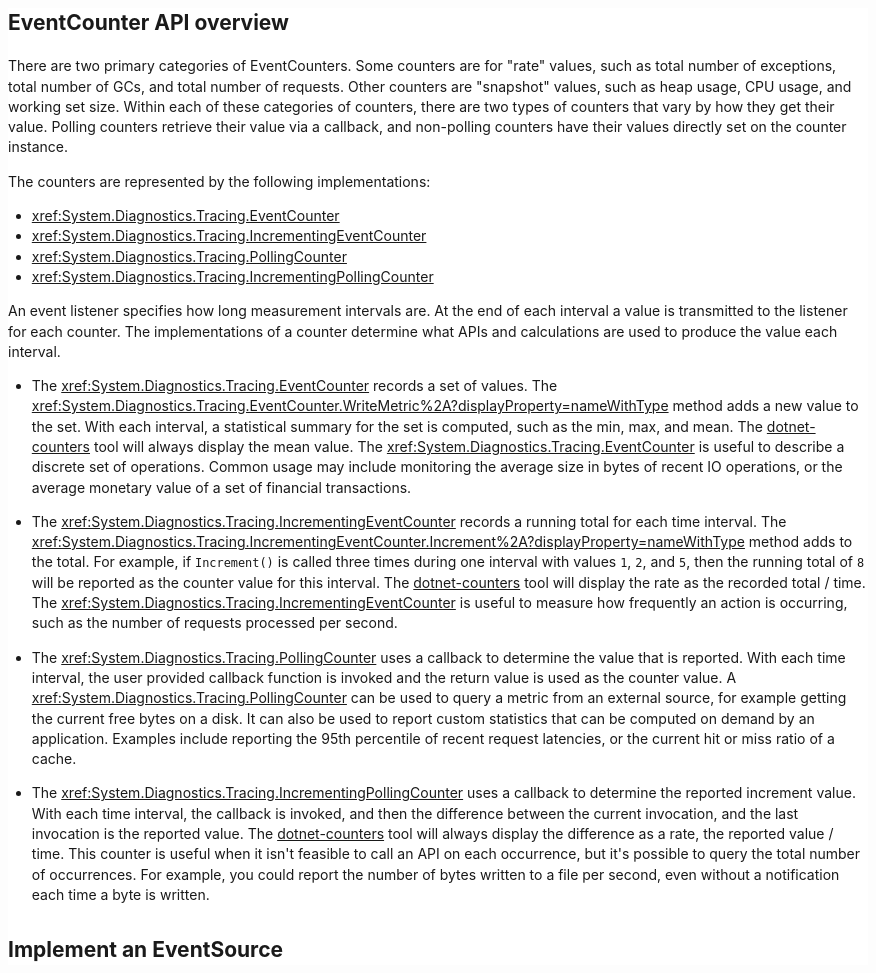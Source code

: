 ## EventCounter API overview

There are two primary categories of EventCounters. Some counters are for "rate" values, such as total number of exceptions, total number of GCs, and total number of requests. Other counters are "snapshot" values, such as heap usage, CPU usage, and working set size. Within each of these categories of counters, there are two types of counters that vary by how they get their value. Polling counters retrieve their value via a callback, and non-polling counters have their values directly set on the counter instance.

The counters are represented by the following implementations:

* <xref:System.Diagnostics.Tracing.EventCounter>
* <xref:System.Diagnostics.Tracing.IncrementingEventCounter>
* <xref:System.Diagnostics.Tracing.PollingCounter>
* <xref:System.Diagnostics.Tracing.IncrementingPollingCounter>

An event listener specifies how long measurement intervals are. At the end of each interval a value is transmitted to the listener for each counter. The implementations of a counter determine what APIs and calculations are used to produce the value each interval.

- The <xref:System.Diagnostics.Tracing.EventCounter> records a set of values. The <xref:System.Diagnostics.Tracing.EventCounter.WriteMetric%2A?displayProperty=nameWithType> method adds a new value to the set. With each interval, a statistical summary for the set is computed, such as the min, max, and mean. The [dotnet-counters](dotnet-counters.md) tool will always display the mean value. The <xref:System.Diagnostics.Tracing.EventCounter> is useful to describe a discrete set of operations. Common usage may include monitoring the average size in bytes of recent IO operations, or the average monetary value of a set of financial transactions.

- The <xref:System.Diagnostics.Tracing.IncrementingEventCounter> records a running total for each time interval. The <xref:System.Diagnostics.Tracing.IncrementingEventCounter.Increment%2A?displayProperty=nameWithType> method adds to the total. For example, if `Increment()` is called three times during one interval with values `1`, `2`, and `5`, then the running total of `8` will be reported as the counter value for this interval. The [dotnet-counters](dotnet-counters.md) tool will display the rate as the recorded total / time. The <xref:System.Diagnostics.Tracing.IncrementingEventCounter> is useful to measure how frequently an action is occurring, such as the number of requests processed per second.

- The <xref:System.Diagnostics.Tracing.PollingCounter> uses a callback to determine the value that is reported. With each time interval, the user provided callback function is invoked and the return value is used as the counter value. A <xref:System.Diagnostics.Tracing.PollingCounter> can be used to query a metric from an external source, for example getting the current free bytes on a disk. It can also be used to report custom statistics that can be computed on demand by an application. Examples include reporting the 95th percentile of recent request latencies, or the current hit or miss ratio of a cache.

- The <xref:System.Diagnostics.Tracing.IncrementingPollingCounter> uses a callback to determine the reported increment value. With each time interval, the callback is invoked, and then the difference between the current invocation, and the last invocation is the reported value. The [dotnet-counters](dotnet-counters.md) tool will always display the difference as a rate, the reported value / time. This counter is useful when it isn't feasible to call an API on each occurrence, but it's possible to query the total number of occurrences. For example, you could report the number of bytes written to a file per second, even without a notification each time a byte is written.

## Implement an EventSource
